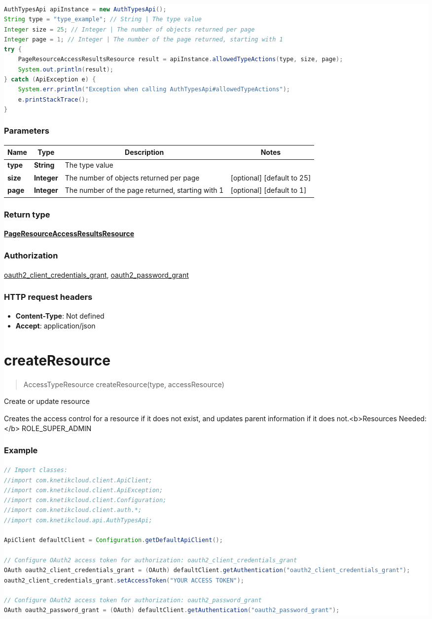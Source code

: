 ```java
AuthTypesApi apiInstance = new AuthTypesApi();
String type = "type_example"; // String | The type value
Integer size = 25; // Integer | The number of objects returned per page
Integer page = 1; // Integer | The number of the page returned, starting with 1
try {
    PageResourceAccessResultsResource result = apiInstance.allowedTypeActions(type, size, page);
    System.out.println(result);
} catch (ApiException e) {
    System.err.println("Exception when calling AuthTypesApi#allowedTypeActions");
    e.printStackTrace();
}
```

### Parameters

Name | Type | Description  | Notes
------------- | ------------- | ------------- | -------------
 **type** | **String**| The type value |
 **size** | **Integer**| The number of objects returned per page | [optional] [default to 25]
 **page** | **Integer**| The number of the page returned, starting with 1 | [optional] [default to 1]

### Return type

[**PageResourceAccessResultsResource**](PageResourceAccessResultsResource.md)

### Authorization

[oauth2_client_credentials_grant](../README.md#oauth2_client_credentials_grant), [oauth2_password_grant](../README.md#oauth2_password_grant)

### HTTP request headers

 - **Content-Type**: Not defined
 - **Accept**: application/json

<a name="createResource"></a>
# **createResource**
> AccessTypeResource createResource(type, accessResource)

Create or update resource

Creates the access control for a resource if it does not exist, and updates parent information if it does not.&lt;b&gt;Resources Needed:&lt;/b&gt; ROLE_SUPER_ADMIN

### Example
```java
// Import classes:
//import com.knetikcloud.client.ApiClient;
//import com.knetikcloud.client.ApiException;
//import com.knetikcloud.client.Configuration;
//import com.knetikcloud.client.auth.*;
//import com.knetikcloud.api.AuthTypesApi;

ApiClient defaultClient = Configuration.getDefaultApiClient();

// Configure OAuth2 access token for authorization: oauth2_client_credentials_grant
OAuth oauth2_client_credentials_grant = (OAuth) defaultClient.getAuthentication("oauth2_client_credentials_grant");
oauth2_client_credentials_grant.setAccessToken("YOUR ACCESS TOKEN");

// Configure OAuth2 access token for authorization: oauth2_password_grant
OAuth oauth2_password_grant = (OAuth) defaultClient.getAuthentication("oauth2_password_grant");
```